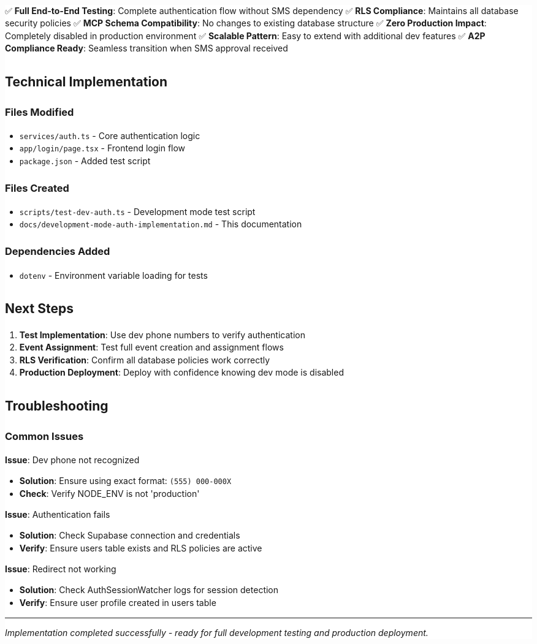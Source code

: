 ✅ **Full End-to-End Testing**: Complete authentication flow without SMS dependency
✅ **RLS Compliance**: Maintains all database security policies
✅ **MCP Schema Compatibility**: No changes to existing database structure
✅ **Zero Production Impact**: Completely disabled in production environment
✅ **Scalable Pattern**: Easy to extend with additional dev features
✅ **A2P Compliance Ready**: Seamless transition when SMS approval received

## Technical Implementation

### Files Modified

- `services/auth.ts` - Core authentication logic
- `app/login/page.tsx` - Frontend login flow
- `package.json` - Added test script

### Files Created

- `scripts/test-dev-auth.ts` - Development mode test script
- `docs/development-mode-auth-implementation.md` - This documentation

### Dependencies Added

- `dotenv` - Environment variable loading for tests

## Next Steps

1. **Test Implementation**: Use dev phone numbers to verify authentication
2. **Event Assignment**: Test full event creation and assignment flows
3. **RLS Verification**: Confirm all database policies work correctly
4. **Production Deployment**: Deploy with confidence knowing dev mode is disabled

## Troubleshooting

### Common Issues

**Issue**: Dev phone not recognized

- **Solution**: Ensure using exact format: `(555) 000-000X`
- **Check**: Verify NODE_ENV is not 'production'

**Issue**: Authentication fails

- **Solution**: Check Supabase connection and credentials
- **Verify**: Ensure users table exists and RLS policies are active

**Issue**: Redirect not working

- **Solution**: Check AuthSessionWatcher logs for session detection
- **Verify**: Ensure user profile created in users table

---

_Implementation completed successfully - ready for full development testing and production deployment._
